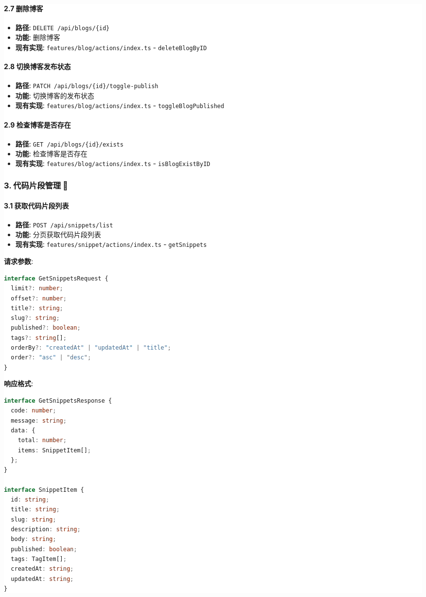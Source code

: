 #### 2.7 删除博客
- **路径**: `DELETE /api/blogs/{id}`
- **功能**: 删除博客
- **现有实现**: `features/blog/actions/index.ts` - `deleteBlogByID`

#### 2.8 切换博客发布状态
- **路径**: `PATCH /api/blogs/{id}/toggle-publish`
- **功能**: 切换博客的发布状态
- **现有实现**: `features/blog/actions/index.ts` - `toggleBlogPublished`

#### 2.9 检查博客是否存在
- **路径**: `GET /api/blogs/{id}/exists`
- **功能**: 检查博客是否存在
- **现有实现**: `features/blog/actions/index.ts` - `isBlogExistByID`

### 3. 代码片段管理 🔴

#### 3.1 获取代码片段列表
- **路径**: `POST /api/snippets/list`
- **功能**: 分页获取代码片段列表
- **现有实现**: `features/snippet/actions/index.ts` - `getSnippets`

**请求参数**:
```typescript
interface GetSnippetsRequest {
  limit?: number;
  offset?: number;
  title?: string;
  slug?: string;
  published?: boolean;
  tags?: string[];
  orderBy?: "createdAt" | "updatedAt" | "title";
  order?: "asc" | "desc";
}
```

**响应格式**:
```typescript
interface GetSnippetsResponse {
  code: number;
  message: string;
  data: {
    total: number;
    items: SnippetItem[];
  };
}

interface SnippetItem {
  id: string;
  title: string;
  slug: string;
  description: string;
  body: string;
  published: boolean;
  tags: TagItem[];
  createdAt: string;
  updatedAt: string;
}
```
